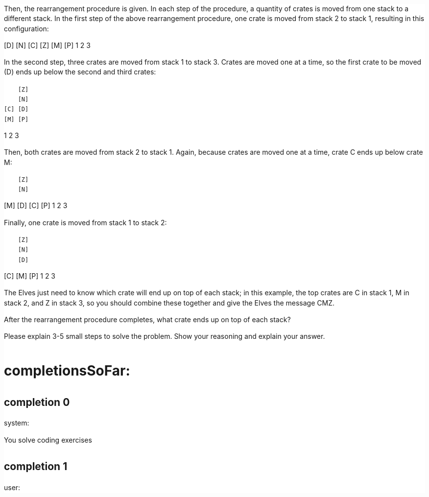 Then, the rearrangement procedure is given. In each step of the procedure, a quantity of crates is moved from one stack to a different stack. In the first step of the above rearrangement procedure, one crate is moved from stack 2 to stack 1, resulting in this configuration:

[D]
[N] [C]
[Z] [M] [P]
 1   2   3

In the second step, three crates are moved from stack 1 to stack 3. Crates are moved one at a time, so the first crate to be moved (D) ends up below the second and third crates:

        [Z]
        [N]
    [C] [D]
    [M] [P]
 1   2   3

Then, both crates are moved from stack 2 to stack 1. Again, because crates are moved one at a time, crate C ends up below crate M:

        [Z]
        [N]
[M]     [D]
[C]     [P]
 1   2   3

Finally, one crate is moved from stack 1 to stack 2:

        [Z]
        [N]
        [D]
[C] [M] [P]
 1   2   3

The Elves just need to know which crate will end up on top of each stack; in this example, the top crates are C in stack 1, M in stack 2, and Z in stack 3, so you should combine these together and give the Elves the message CMZ.

After the rearrangement procedure completes, what crate ends up on top of each stack?


Please explain 3-5 small steps to solve  the problem. Show your reasoning and explain your answer.


# completionsSoFar: 

## completion 0 
system: 

You solve coding exercises


## completion 1 
user: 
